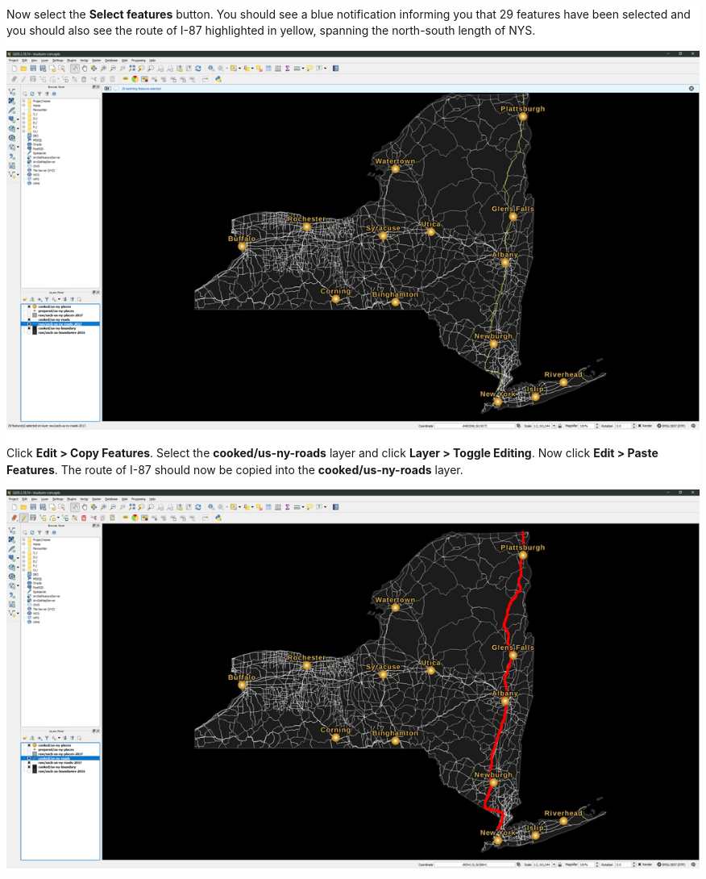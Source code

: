Now select the **Select features** button. You should see a blue notification informing you that 29 features have been selected and you should also see the route of I-87 highlighted in yellow, spanning the north-south length of NYS.

![](images/qgis-construct-13.png)

Click **Edit > Copy Features**. Select the **cooked/us-ny-roads** layer and click **Layer > Toggle Editing**. Now click **Edit > Paste Features**. The route of I-87 should now be copied into the **cooked/us-ny-roads** layer.

![](images/qgis-construct-14.png)
